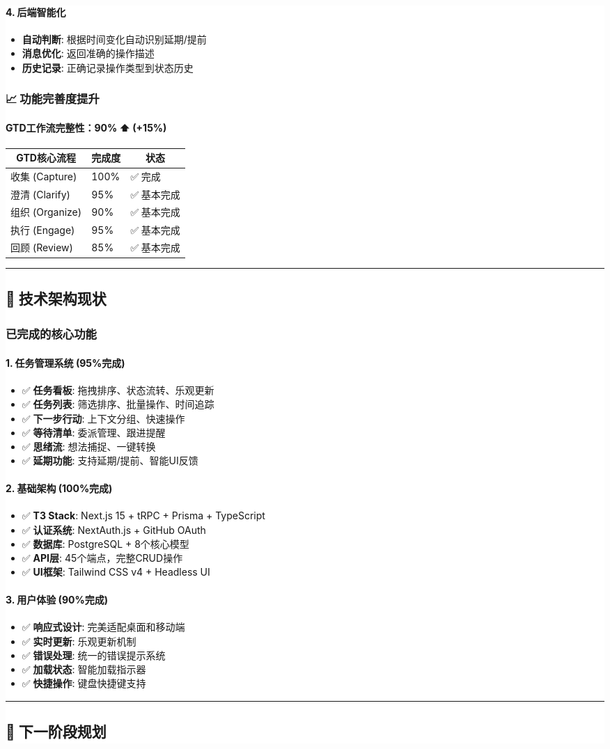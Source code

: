 #### 4. 后端智能化
- **自动判断**: 根据时间变化自动识别延期/提前
- **消息优化**: 返回准确的操作描述
- **历史记录**: 正确记录操作类型到状态历史

### 📈 功能完善度提升

#### GTD工作流完整性：**90%** ⬆️ (+15%)

| GTD核心流程 | 完成度 | 状态 |
|------------|--------|------|
| 收集 (Capture) | 100% | ✅ 完成 |
| 澄清 (Clarify) | 95% | ✅ 基本完成 |
| 组织 (Organize) | 90% | ✅ 基本完成 |
| 执行 (Engage) | 95% | ✅ 基本完成 |
| 回顾 (Review) | 85% | ✅ 基本完成 |

---

## 🔧 技术架构现状

### 已完成的核心功能

#### 1. 任务管理系统 (95%完成)
- ✅ **任务看板**: 拖拽排序、状态流转、乐观更新
- ✅ **任务列表**: 筛选排序、批量操作、时间追踪
- ✅ **下一步行动**: 上下文分组、快速操作
- ✅ **等待清单**: 委派管理、跟进提醒
- ✅ **思绪流**: 想法捕捉、一键转换
- ✅ **延期功能**: 支持延期/提前、智能UI反馈

#### 2. 基础架构 (100%完成)
- ✅ **T3 Stack**: Next.js 15 + tRPC + Prisma + TypeScript
- ✅ **认证系统**: NextAuth.js + GitHub OAuth
- ✅ **数据库**: PostgreSQL + 8个核心模型
- ✅ **API层**: 45个端点，完整CRUD操作
- ✅ **UI框架**: Tailwind CSS v4 + Headless UI

#### 3. 用户体验 (90%完成)
- ✅ **响应式设计**: 完美适配桌面和移动端
- ✅ **实时更新**: 乐观更新机制
- ✅ **错误处理**: 统一的错误提示系统
- ✅ **加载状态**: 智能加载指示器
- ✅ **快捷操作**: 键盘快捷键支持

---

## 🎯 下一阶段规划
